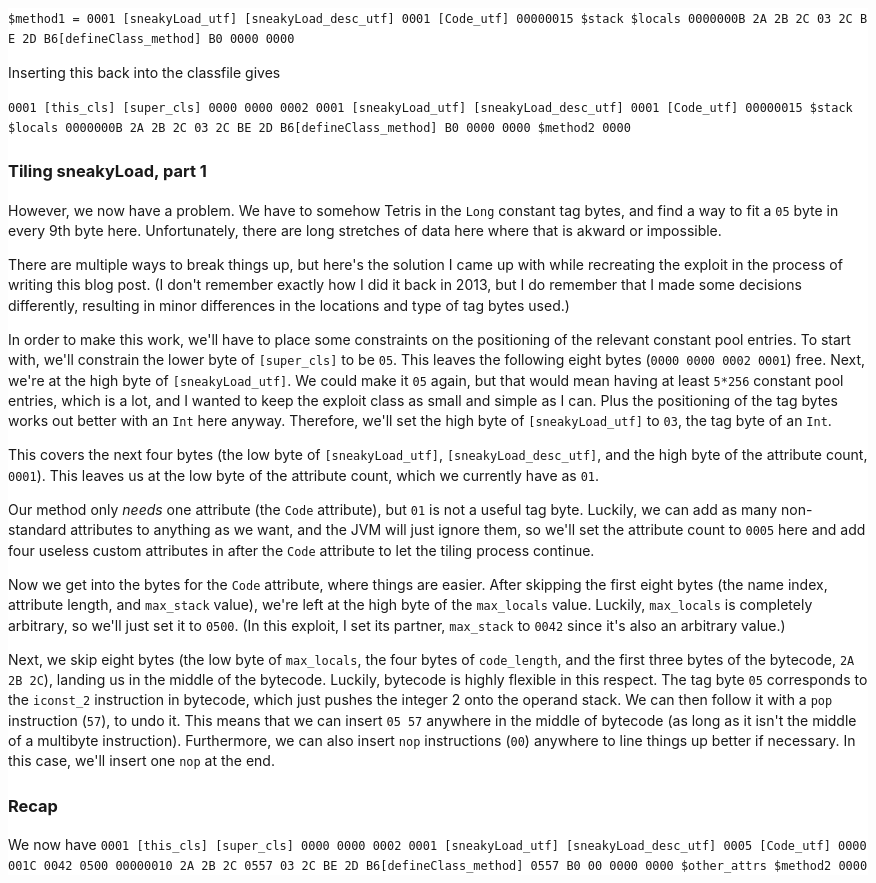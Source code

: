 `$method1 = 0001 [sneakyLoad_utf] [sneakyLoad_desc_utf] 0001 [Code_utf] 00000015 $stack $locals 0000000B 2A 2B 2C 03 2C BE 2D B6[defineClass_method] B0 0000 0000`

Inserting this back into the classfile gives

`0001 [this_cls] [super_cls] 0000 0000 0002 0001 [sneakyLoad_utf] [sneakyLoad_desc_utf] 0001 [Code_utf] 00000015 $stack $locals 0000000B 2A 2B 2C 03 2C BE 2D B6[defineClass_method] B0 0000 0000 $method2 0000`

### Tiling sneakyLoad, part 1

However, we now have a problem. We have to somehow Tetris in the `Long` constant tag bytes, and find a way to fit a `05` byte in every 9th byte here. Unfortunately, there are long stretches of data here where that is akward or impossible.

There are multiple ways to break things up, but here's the solution I came up with while recreating the exploit in the process of writing this blog post. (I don't remember exactly how I did it back in 2013, but I do remember that I made some decisions differently, resulting in minor differences in the locations and type of tag bytes used.)

In order to make this work, we'll have to place some constraints on the positioning of the relevant constant pool entries. To start with, we'll constrain the lower byte of `[super_cls]` to be `05`. This leaves the following eight bytes (`0000 0000 0002 0001`) free. Next, we're at the high byte of `[sneakyLoad_utf]`. We could make it `05` again, but that would mean having at least `5*256` constant pool entries, which is a lot, and I wanted  to keep the exploit class as small and simple as I can. Plus the positioning of the tag bytes works out better with an `Int` here anyway. Therefore, we'll set the high byte of `[sneakyLoad_utf]` to `03`, the tag byte of an `Int`.

This covers the next four bytes (the low byte of `[sneakyLoad_utf]`, `[sneakyLoad_desc_utf]`, and the high byte of the attribute count, `0001`). This leaves us at the low byte of the attribute count, which we currently have as `01`.

Our method only _needs_ one attribute (the `Code` attribute), but `01` is not a useful tag byte. Luckily, we can add as many non-standard attributes to anything as we want, and the JVM will just ignore them, so we'll set the attribute count to `0005` here and add four useless custom attributes in after the `Code` attribute to let the tiling process continue.

Now we get into the bytes for the `Code` attribute, where things are easier. After skipping the first eight bytes (the name index, attribute length, and `max_stack` value), we're left at the high byte of the `max_locals` value. Luckily, `max_locals` is completely arbitrary, so we'll just set it to `0500`. (In this exploit, I set its partner, `max_stack` to `0042` since it's also an arbitrary value.)

Next, we skip eight bytes (the low byte of `max_locals`, the four bytes of `code_length`, and the first three bytes of the bytecode, `2A 2B 2C`), landing us in the middle of the bytecode. Luckily, bytecode is highly flexible in this respect. The tag byte `05` corresponds to the `iconst_2` instruction in bytecode, which just pushes the integer 2 onto the operand stack. We can then follow it with a `pop` instruction (`57`), to undo it. This means that we can insert `05 57` anywhere in the middle of bytecode (as long as it isn't the middle of a multibyte instruction). Furthermore, we can also insert `nop` instructions (`00`) anywhere to line things up better if necessary. In this case, we'll insert one `nop` at the end.

### Recap

We now have `0001 [this_cls] [super_cls] 0000 0000 0002 0001 [sneakyLoad_utf] [sneakyLoad_desc_utf] 0005 [Code_utf] 0000001C 0042 0500 00000010 2A 2B 2C 0557 03 2C BE 2D B6[defineClass_method] 0557 B0 00 0000 0000 $other_attrs $method2 0000`
